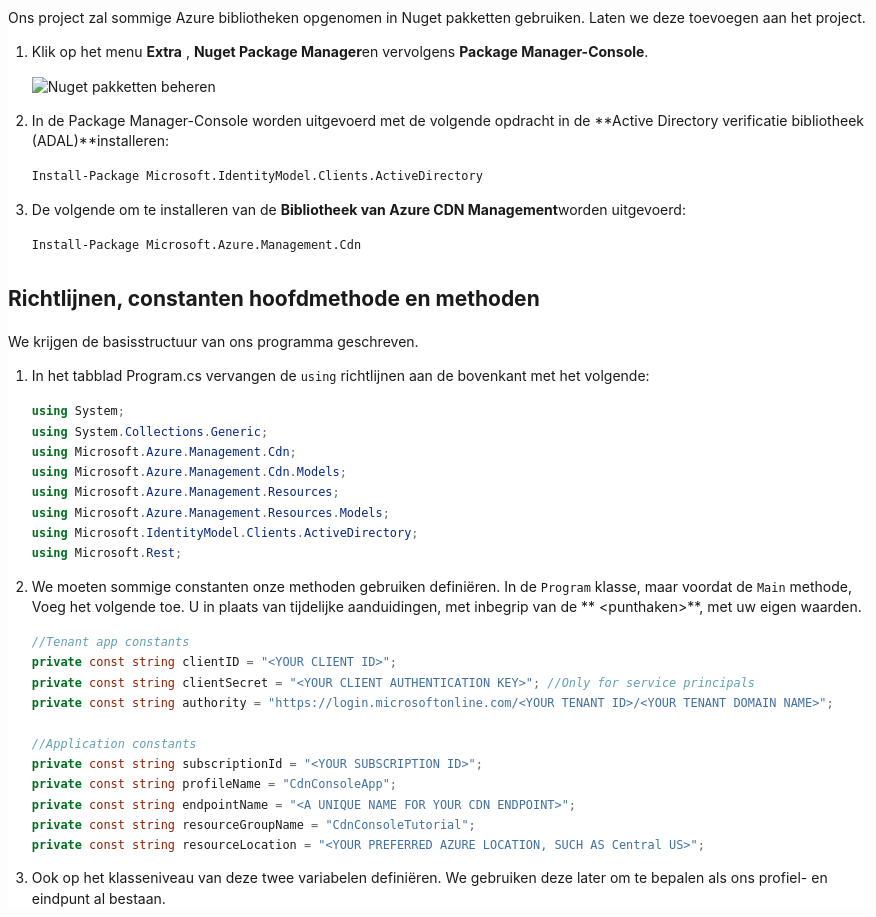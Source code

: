 Ons project zal sommige Azure bibliotheken opgenomen in Nuget pakketten gebruiken.  Laten we deze toevoegen aan het project.

1. Klik op het menu **Extra** , **Nuget Package Manager**en vervolgens **Package Manager-Console**.

    ![Nuget pakketten beheren](./media/cdn-app-dev-net/cdn-manage-nuget.png)

2. In de Package Manager-Console worden uitgevoerd met de volgende opdracht in de **Active Directory verificatie bibliotheek (ADAL)**installeren:

    `Install-Package Microsoft.IdentityModel.Clients.ActiveDirectory`

3. De volgende om te installeren van de **Bibliotheek van Azure CDN Management**worden uitgevoerd:

    `Install-Package Microsoft.Azure.Management.Cdn`

## <a name="directives-constants-main-method-and-helper-methods"></a>Richtlijnen, constanten hoofdmethode en methoden

We krijgen de basisstructuur van ons programma geschreven.

1. In het tabblad Program.cs vervangen de `using` richtlijnen aan de bovenkant met het volgende:

    ```csharp
    using System;
    using System.Collections.Generic;
    using Microsoft.Azure.Management.Cdn;
    using Microsoft.Azure.Management.Cdn.Models;
    using Microsoft.Azure.Management.Resources;
    using Microsoft.Azure.Management.Resources.Models;
    using Microsoft.IdentityModel.Clients.ActiveDirectory;
    using Microsoft.Rest;
    ```

2. We moeten sommige constanten onze methoden gebruiken definiëren.  In de `Program` klasse, maar voordat de `Main` methode, Voeg het volgende toe.  U in plaats van tijdelijke aanduidingen, met inbegrip van de ** &lt;punthaken&gt;**, met uw eigen waarden.

    ```csharp
    //Tenant app constants
    private const string clientID = "<YOUR CLIENT ID>";
    private const string clientSecret = "<YOUR CLIENT AUTHENTICATION KEY>"; //Only for service principals
    private const string authority = "https://login.microsoftonline.com/<YOUR TENANT ID>/<YOUR TENANT DOMAIN NAME>";

    //Application constants
    private const string subscriptionId = "<YOUR SUBSCRIPTION ID>";
    private const string profileName = "CdnConsoleApp";
    private const string endpointName = "<A UNIQUE NAME FOR YOUR CDN ENDPOINT>";
    private const string resourceGroupName = "CdnConsoleTutorial";
    private const string resourceLocation = "<YOUR PREFERRED AZURE LOCATION, SUCH AS Central US>";
    ```

3. Ook op het klasseniveau van deze twee variabelen definiëren.  We gebruiken deze later om te bepalen als ons profiel- en eindpunt al bestaan.
